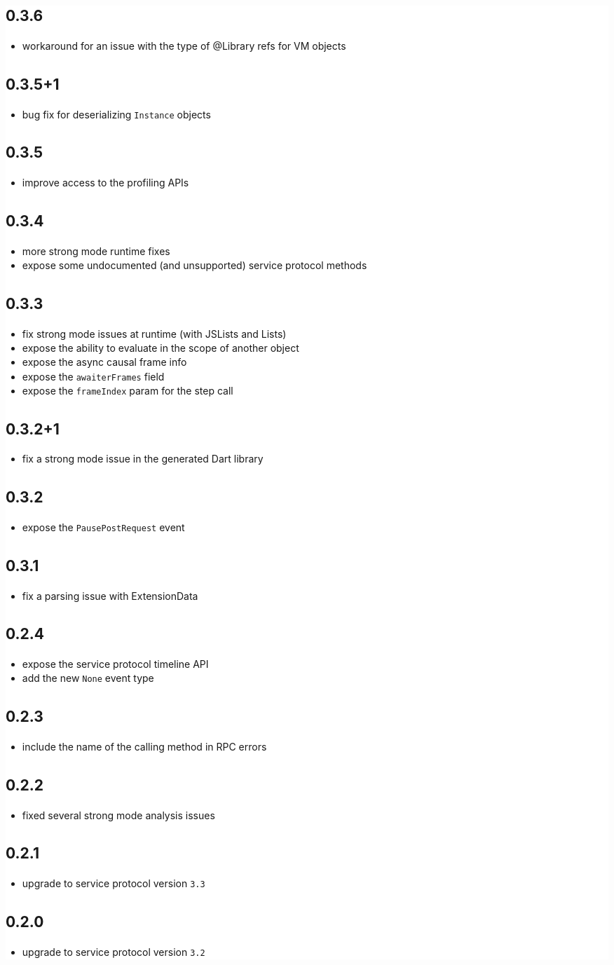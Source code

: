 ## 0.3.6
- workaround for an issue with the type of @Library refs for VM objects

## 0.3.5+1
- bug fix for deserializing `Instance` objects

## 0.3.5
- improve access to the profiling APIs

## 0.3.4
- more strong mode runtime fixes
- expose some undocumented (and unsupported) service protocol methods

## 0.3.3
- fix strong mode issues at runtime (with JSLists and Lists)
- expose the ability to evaluate in the scope of another object
- expose the async causal frame info
- expose the `awaiterFrames` field
- expose the `frameIndex` param for the step call

## 0.3.2+1
- fix a strong mode issue in the generated Dart library

## 0.3.2
- expose the `PausePostRequest` event

## 0.3.1
- fix a parsing issue with ExtensionData

## 0.2.4
- expose the service protocol timeline API
- add the new `None` event type

## 0.2.3
- include the name of the calling method in RPC errors

## 0.2.2
- fixed several strong mode analysis issues

## 0.2.1
- upgrade to service protocol version `3.3`

## 0.2.0
- upgrade to service protocol version `3.2`
